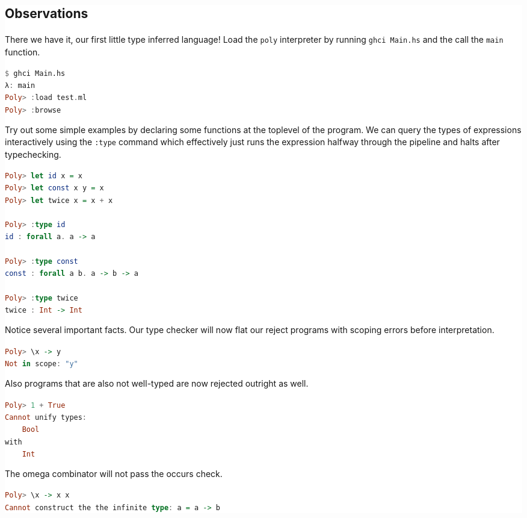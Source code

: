 Observations
------------

There we have it, our first little type inferred language! Load the ``poly``
interpreter by running ``ghci Main.hs`` and the call the ``main`` function.

```haskell
$ ghci Main.hs
λ: main
Poly> :load test.ml
Poly> :browse
```

Try out some simple examples by declaring some functions at the toplevel of the
program. We can query the types of expressions interactively using the ``:type``
command which effectively just runs the expression halfway through the pipeline
and halts after typechecking.

```haskell
Poly> let id x = x
Poly> let const x y = x
Poly> let twice x = x + x

Poly> :type id
id : forall a. a -> a

Poly> :type const
const : forall a b. a -> b -> a

Poly> :type twice
twice : Int -> Int
```

Notice several important facts. Our type checker will now flat our reject
programs with scoping errors before interpretation.

```haskell
Poly> \x -> y
Not in scope: "y"
```

Also programs that are also not well-typed are now rejected outright as well.

```haskell
Poly> 1 + True
Cannot unify types:
	Bool
with
	Int
```

The omega combinator will not pass the occurs check.

```haskell
Poly> \x -> x x
Cannot construct the the infinite type: a = a -> b
```
